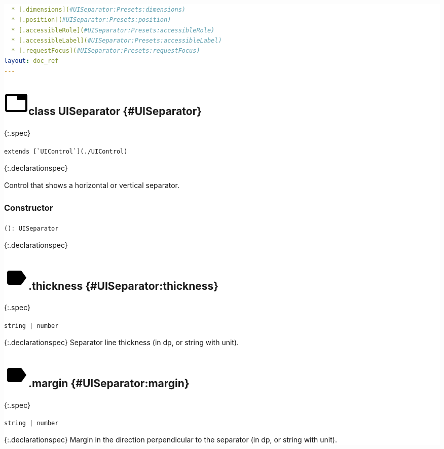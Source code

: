 ```yaml
  * [.dimensions](#UISeparator:Presets:dimensions)
  * [.position](#UISeparator:Presets:position)
  * [.accessibleRole](#UISeparator:Presets:accessibleRole)
  * [.accessibleLabel](#UISeparator:Presets:accessibleLabel)
  * [.requestFocus](#UISeparator:Presets:requestFocus)
layout: doc_ref
---
```


## ![](/assets/icons/spec-class.svg)class UISeparator {#UISeparator}
{:.spec}


<pre markdown="span"><code markdown="span">extends [`UIControl`](./UIControl)</code></pre>
{:.declarationspec}

Control that shows a horizontal or vertical separator.

### Constructor
```typescript
(): UISeparator
```
{:.declarationspec}



## ![](/assets/icons/spec-property.svg).thickness {#UISeparator:thickness}
{:.spec}

```typescript
string | number
```
{:.declarationspec}
Separator line thickness (in dp, or string with unit).



## ![](/assets/icons/spec-property.svg).margin {#UISeparator:margin}
{:.spec}

```typescript
string | number
```
{:.declarationspec}
Margin in the direction perpendicular to the separator (in dp, or string with unit).


